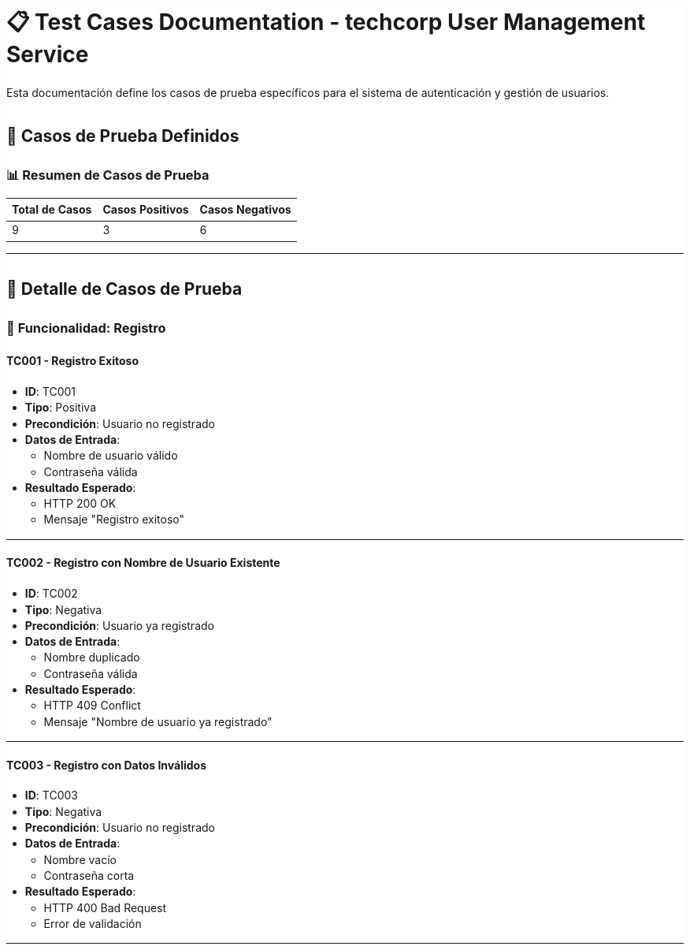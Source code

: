# 📋 Test Cases Documentation - techcorp User Management Service

Esta documentación define los casos de prueba específicos para el sistema de autenticación y gestión de usuarios.

## 🧪 Casos de Prueba Definidos

### 📊 Resumen de Casos de Prueba

| **Total de Casos** | **Casos Positivos** | **Casos Negativos** |
|---------------------|---------------------|---------------------|
| 9                   | 3                   | 6                   |

---

## 📝 Detalle de Casos de Prueba

### 🔐 **Funcionalidad: Registro**

#### **TC001 - Registro Exitoso**
- **ID**: TC001
- **Tipo**: Positiva
- **Precondición**: Usuario no registrado
- **Datos de Entrada**: 
  - Nombre de usuario válido
  - Contraseña válida
- **Resultado Esperado**: 
  - HTTP 200 OK
  - Mensaje "Registro exitoso"

---

#### **TC002 - Registro con Nombre de Usuario Existente**
- **ID**: TC002
- **Tipo**: Negativa
- **Precondición**: Usuario ya registrado
- **Datos de Entrada**: 
  - Nombre duplicado
  - Contraseña válida
- **Resultado Esperado**: 
  - HTTP 409 Conflict
  - Mensaje "Nombre de usuario ya registrado"

---

#### **TC003 - Registro con Datos Inválidos**
- **ID**: TC003
- **Tipo**: Negativa
- **Precondición**: Usuario no registrado
- **Datos de Entrada**: 
  - Nombre vacío
  - Contraseña corta
- **Resultado Esperado**: 
  - HTTP 400 Bad Request
  - Error de validación

---